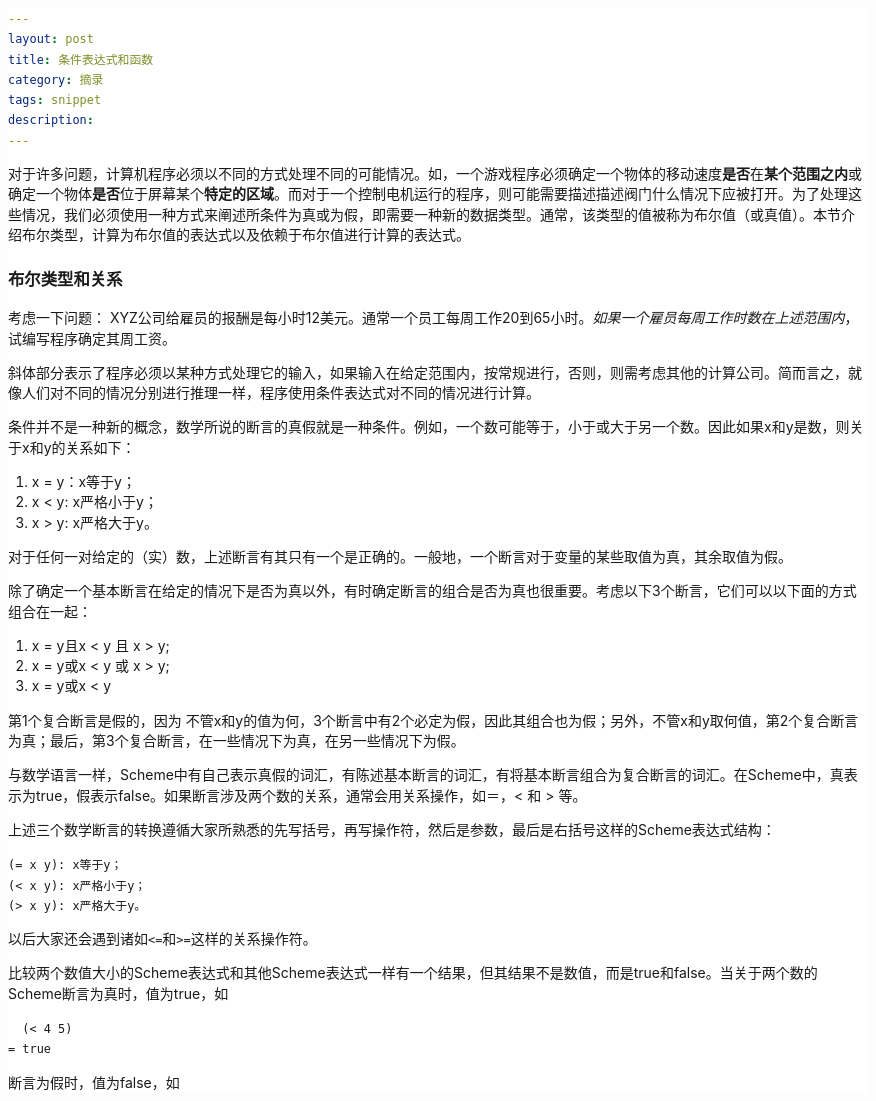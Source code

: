 ```yaml
---
layout: post
title: 条件表达式和函数
category: 摘录
tags: snippet
description: 
---
```


对于许多问题，计算机程序必须以不同的方式处理不同的可能情况。如，一个游戏程序必须确定一个物体的移动速度**是否**在**某个范围之内**或确定一个物体**是否**位于屏幕某个**特定的区域**。而对于一个控制电机运行的程序，则可能需要描述描述阀门什么情况下应被打开。为了处理这些情况，我们必须使用一种方式来阐述所条件为真或为假，即需要一种新的数据类型。通常，该类型的值被称为布尔值（或真值）。本节介绍布尔类型，计算为布尔值的表达式以及依赖于布尔值进行计算的表达式。

### 布尔类型和关系

考虑一下问题：
XYZ公司给雇员的报酬是每小时12美元。通常一个员工每周工作20到65小时。*如果一个雇员每周工作时数在上述范围内*，试编写程序确定其周工资。

斜体部分表示了程序必须以某种方式处理它的输入，如果输入在给定范围内，按常规进行，否则，则需考虑其他的计算公司。简而言之，就像人们对不同的情况分别进行推理一样，程序使用条件表达式对不同的情况进行计算。

条件并不是一种新的概念，数学所说的断言的真假就是一种条件。例如，一个数可能等于，小于或大于另一个数。因此如果x和y是数，则关于x和y的关系如下：

1. x = y：x等于y；
2. x < y: x严格小于y；
3. x > y: x严格大于y。

对于任何一对给定的（实）数，上述断言有其只有一个是正确的。一般地，一个断言对于变量的某些取值为真，其余取值为假。

除了确定一个基本断言在给定的情况下是否为真以外，有时确定断言的组合是否为真也很重要。考虑以下3个断言，它们可以以下面的方式组合在一起：

1. x = y且x < y 且 x > y;
2. x = y或x < y 或 x > y;
3. x = y或x < y

第1个复合断言是假的，因为  不管x和y的值为何，3个断言中有2个必定为假，因此其组合也为假；另外，不管x和y取何值，第2个复合断言为真；最后，第3个复合断言，在一些情况下为真，在另一些情况下为假。

与数学语言一样，Scheme中有自己表示真假的词汇，有陈述基本断言的词汇，有将基本断言组合为复合断言的词汇。在Scheme中，真表示为true，假表示false。如果断言涉及两个数的关系，通常会用关系操作，如＝，< 和 > 等。

上述三个数学断言的转换遵循大家所熟悉的先写括号，再写操作符，然后是参数，最后是右括号这样的Scheme表达式结构：

```
(= x y): x等于y；
(< x y): x严格小于y；
(> x y): x严格大于y。
```

以后大家还会遇到诸如`<=`和`>=`这样的关系操作符。

比较两个数值大小的Scheme表达式和其他Scheme表达式一样有一个结果，但其结果不是数值，而是true和false。当关于两个数的Scheme断言为真时，值为true，如

```
  (< 4 5)
= true
```

断言为假时，值为false，如
